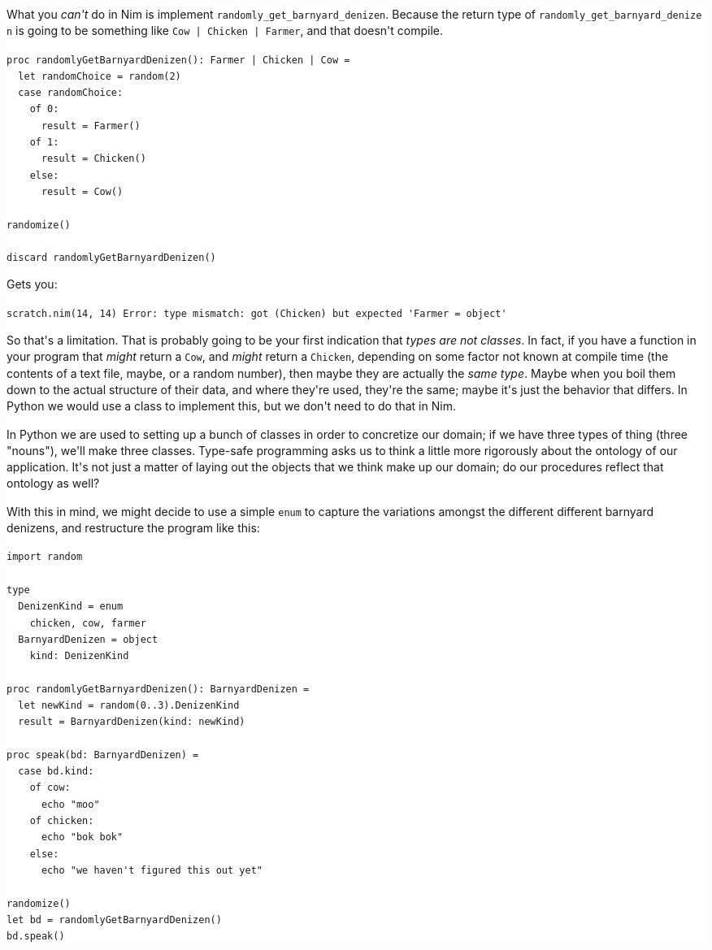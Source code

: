 What you *can't* do in Nim is implement `randomly_get_barnyard_denizen`. Because the return type of `randomly_get_barnyard_denizen` is going to be something like `Cow | Chicken | Farmer`, and that doesn't compile.

```nimrod
proc randomlyGetBarnyardDenizen(): Farmer | Chicken | Cow =
  let randomChoice = random(2)
  case randomChoice:
    of 0:
      result = Farmer()
    of 1:
      result = Chicken()
    else:
      result = Cow()

randomize()

discard randomlyGetBarnyardDenizen()
```

Gets you:

```
scratch.nim(14, 14) Error: type mismatch: got (Chicken) but expected 'Farmer = object'
```

So that's a limitation. That is probably going to be your first indication that *types are not classes*. In fact, if you have a function in your program that *might* return a `Cow`, and *might* return a `Chicken`, depending on some factor not known at compile time (the contents of a text file, maybe, or a random number), then maybe they are actually the *same type*. Maybe when you boil them down to the actual structure of their data, and where they're used, they're the same; maybe it's just the behavior that differs. In Python we would use a class to implement this, but we don't need to do that in Nim. 

In Python we are used to setting up a bunch of classes in order to concretize our domain; if we have three types of thing (three "nouns"), we'll make three classes. Type-safe programming asks us to think a little more rigorously about the ontology of our application. It's not just a matter of laying out the objects that we think make up our domain; do our procedures reflect that ontology as well?

With this in mind, we might decide to use a simple `enum` to capture the variations amongst the different different barnyard denizens, and restructure the program like this:

```nimrod
import random

type
  DenizenKind = enum
    chicken, cow, farmer
  BarnyardDenizen = object
    kind: DenizenKind

proc randomlyGetBarnyardDenizen(): BarnyardDenizen =
  let newKind = random(0..3).DenizenKind
  result = BarnyardDenizen(kind: newKind)

proc speak(bd: BarnyardDenizen) =
  case bd.kind:
    of cow:
      echo "moo"
    of chicken:
      echo "bok bok"
    else:
      echo "we haven't figured this out yet"

randomize()
let bd = randomlyGetBarnyardDenizen()
bd.speak()
```